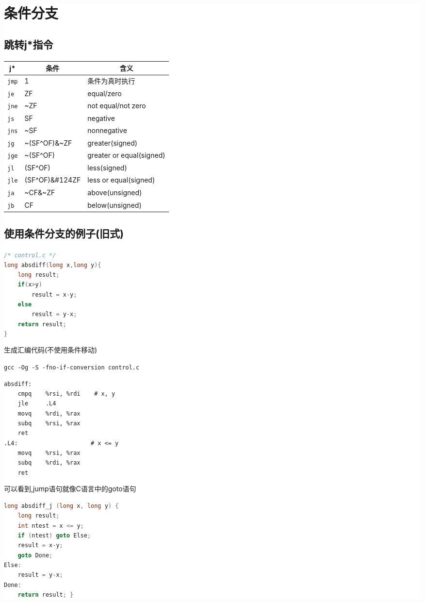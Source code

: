 # 条件分支
## 跳转j\*指令

j* | 条件 | 含义
---|---|---
`jmp` | 1 | 条件为真时执行
`je` | ZF | equal/zero
`jne`| ~ZF | not equal/not zero
`js` | SF | negative
`jns` | ~SF | nonnegative
`jg` | ~(SF^OF)&~ZF | greater(signed)
`jge` | ~(SF^OF) | greater or equal(signed)
`jl` | (SF^OF) | less(signed)
`jle` | (SF^OF)&#124ZF | less or equal(signed)
`ja` | ~CF&~ZF | above(unsigned)
`jb` | CF | below(unsigned)

## 使用条件分支的例子(旧式)
```c
/* control.c */
long absdiff(long x,long y){
	long result;
	if(x>y)
		result = x-y;
	else
		result = y-x;
	return result;
}
```

生成汇编代码(不使用条件移动)
```shell
gcc -Og -S -fno-if-conversion control.c
```
```x86asm
absdiff:
	cmpq    %rsi, %rdi    # x, y
	jle     .L4
	movq    %rdi, %rax
	subq    %rsi, %rax
	ret
.L4:                     # x <= y
	movq    %rsi, %rax
	subq    %rdi, %rax
	ret
```
可以看到,jump语句就像C语言中的goto语句
```c
long absdiff_j (long x, long y) {
	long result; 
	int ntest = x <= y; 
	if (ntest) goto Else; 
	result = x-y; 
	goto Done; 
Else: 
	result = y-x; 
Done: 
	return result; }
```
